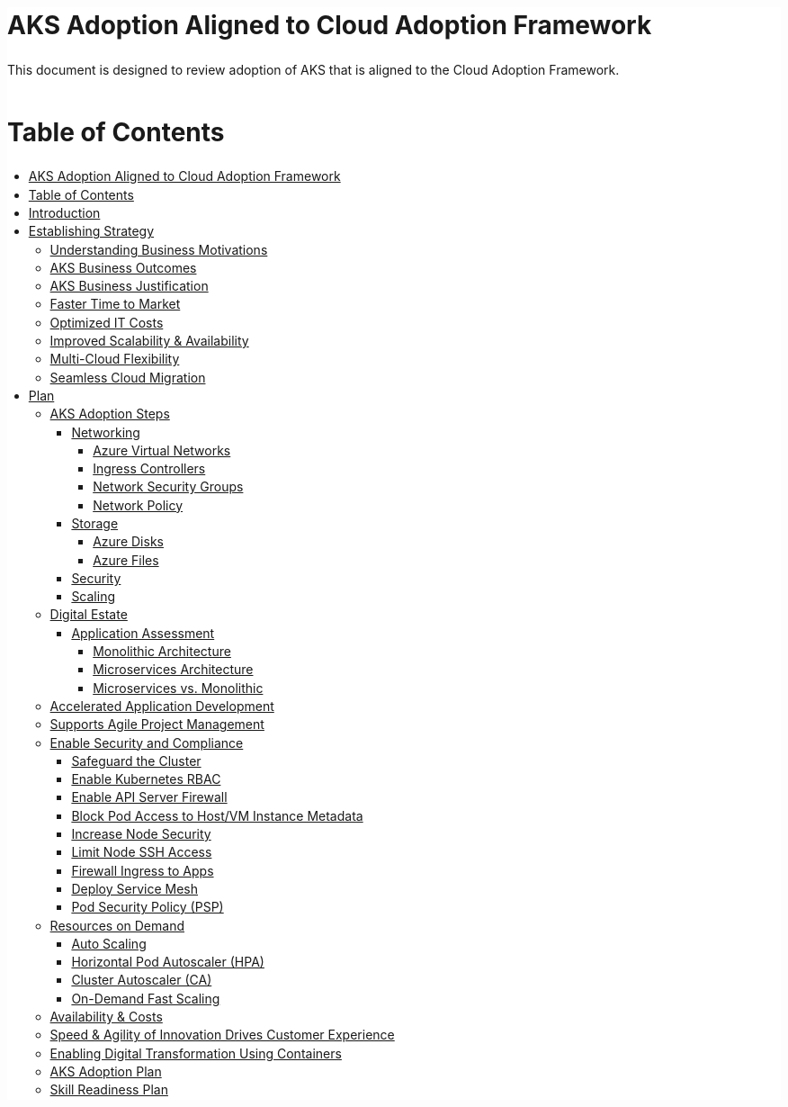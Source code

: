 
# AKS Adoption Aligned to Cloud Adoption Framework

This document is designed to review adoption of AKS that is aligned to the Cloud Adoption Framework.

# Table of Contents

- [AKS Adoption Aligned to Cloud Adoption Framework](#aks-adoption-aligned-to-cloud-adoption-framework)
- [Table of Contents](#table-of-contents)
- [Introduction](#introduction)
- [Establishing Strategy](#establishing-strategy)
  - [Understanding Business Motivations](#understanding-business-motivations)
  - [AKS Business Outcomes](#aks-business-outcomes)
  - [AKS Business Justification](#aks-business-justification)
  - [Faster Time to Market](#faster-time-to-market)
  - [Optimized IT Costs](#optimized-it-costs)
  - [Improved Scalability & Availability](#improved-scalability--availability)
  - [Multi-Cloud Flexibility](#multi-cloud-flexibility)
  - [Seamless Cloud Migration](#seamless-cloud-migration)
- [Plan](#plan)
  - [AKS Adoption Steps](#aks-adoption-steps)
    - [Networking](#networking)
      - [Azure Virtual Networks](#azure-virtual-networks)
      - [Ingress Controllers](#ingress-controllers)
      - [Network Security Groups](#network-security-groups)
      - [Network Policy](#network-policy)
    - [Storage](#storage)
      - [Azure Disks](#azure-disks)
      - [Azure Files](#azure-files)
    - [Security](#security)
    - [Scaling](#scaling)
  - [Digital Estate](#digital-estate)
    - [Application Assessment](#application-assessment)
      - [Monolithic Architecture](#monolithic-architecture)
      - [Microservices Architecture](#microservices-architecture)
      - [Microservices vs. Monolithic](#microservices-vs-monolithic)
  - [Accelerated Application Development](#accelerated-application-development)
  - [Supports Agile Project Management](#supports-agile-project-management)
  - [Enable Security and Compliance](#enable-security-and-compliance)
    - [Safeguard the Cluster](#safeguard-the-cluster)
    - [Enable Kubernetes RBAC](#enable-kubernetes-rbac)
    - [Enable API Server Firewall](#enable-api-server-firewall)
    - [Block Pod Access to Host/VM Instance Metadata](#block-pod-access-to-hostvm-instance-metadata)
    - [Increase Node Security](#increase-node-security)
    - [Limit Node SSH Access](#limit-node-ssh-access)
    - [Firewall Ingress to Apps](#firewall-ingress-to-apps)
    - [Deploy Service Mesh](#deploy-service-mesh)
    - [Pod Security Policy (PSP)](#pod-security-policy-psp)
  - [Resources on Demand](#resources-on-demand)
    - [Auto Scaling](#auto-scaling)
    - [Horizontal Pod Autoscaler (HPA)](#horizontal-pod-autoscaler-hpa)
    - [Cluster Autoscaler (CA)](#cluster-autoscaler-ca)
    - [On-Demand Fast Scaling](#on-demand-fast-scaling)
  - [Availability & Costs](#availability--costs)
  - [Speed & Agility of Innovation Drives Customer Experience](#speed--agility-of-innovation-drives-customer-experience)
  - [Enabling Digital Transformation Using Containers](#enabling-digital-transformation-using-containers)
  - [AKS Adoption Plan](#aks-adoption-plan)
  - [Skill Readiness Plan](#skill-readiness-plan)